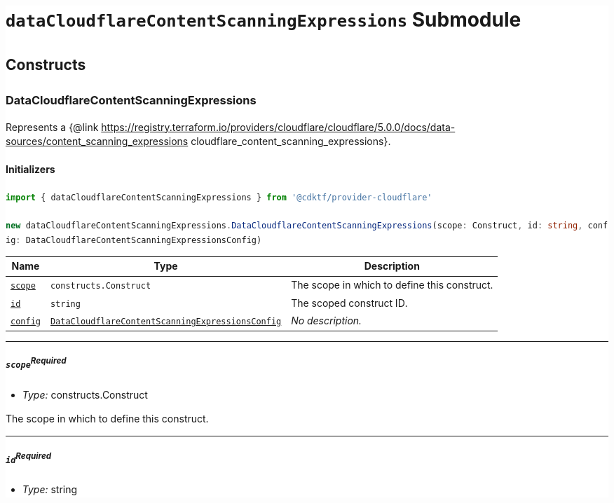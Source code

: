 # `dataCloudflareContentScanningExpressions` Submodule <a name="`dataCloudflareContentScanningExpressions` Submodule" id="@cdktf/provider-cloudflare.dataCloudflareContentScanningExpressions"></a>

## Constructs <a name="Constructs" id="Constructs"></a>

### DataCloudflareContentScanningExpressions <a name="DataCloudflareContentScanningExpressions" id="@cdktf/provider-cloudflare.dataCloudflareContentScanningExpressions.DataCloudflareContentScanningExpressions"></a>

Represents a {@link https://registry.terraform.io/providers/cloudflare/cloudflare/5.0.0/docs/data-sources/content_scanning_expressions cloudflare_content_scanning_expressions}.

#### Initializers <a name="Initializers" id="@cdktf/provider-cloudflare.dataCloudflareContentScanningExpressions.DataCloudflareContentScanningExpressions.Initializer"></a>

```typescript
import { dataCloudflareContentScanningExpressions } from '@cdktf/provider-cloudflare'

new dataCloudflareContentScanningExpressions.DataCloudflareContentScanningExpressions(scope: Construct, id: string, config: DataCloudflareContentScanningExpressionsConfig)
```

| **Name** | **Type** | **Description** |
| --- | --- | --- |
| <code><a href="#@cdktf/provider-cloudflare.dataCloudflareContentScanningExpressions.DataCloudflareContentScanningExpressions.Initializer.parameter.scope">scope</a></code> | <code>constructs.Construct</code> | The scope in which to define this construct. |
| <code><a href="#@cdktf/provider-cloudflare.dataCloudflareContentScanningExpressions.DataCloudflareContentScanningExpressions.Initializer.parameter.id">id</a></code> | <code>string</code> | The scoped construct ID. |
| <code><a href="#@cdktf/provider-cloudflare.dataCloudflareContentScanningExpressions.DataCloudflareContentScanningExpressions.Initializer.parameter.config">config</a></code> | <code><a href="#@cdktf/provider-cloudflare.dataCloudflareContentScanningExpressions.DataCloudflareContentScanningExpressionsConfig">DataCloudflareContentScanningExpressionsConfig</a></code> | *No description.* |

---

##### `scope`<sup>Required</sup> <a name="scope" id="@cdktf/provider-cloudflare.dataCloudflareContentScanningExpressions.DataCloudflareContentScanningExpressions.Initializer.parameter.scope"></a>

- *Type:* constructs.Construct

The scope in which to define this construct.

---

##### `id`<sup>Required</sup> <a name="id" id="@cdktf/provider-cloudflare.dataCloudflareContentScanningExpressions.DataCloudflareContentScanningExpressions.Initializer.parameter.id"></a>

- *Type:* string
